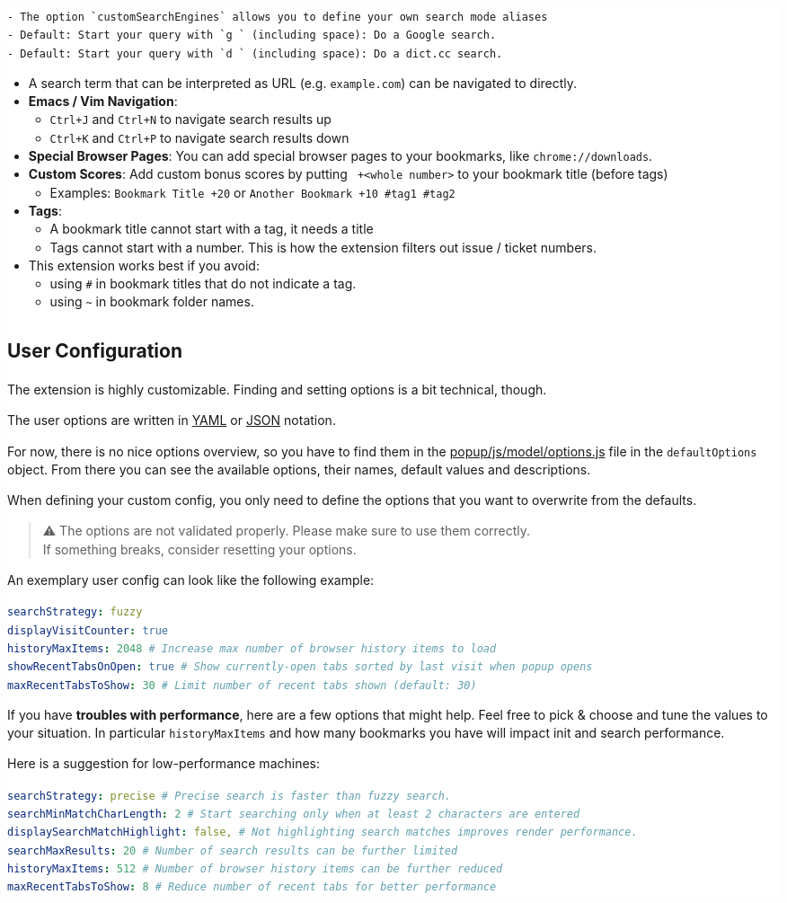     - The option `customSearchEngines` allows you to define your own search mode aliases
    - Default: Start your query with `g ` (including space): Do a Google search.
    - Default: Start your query with `d ` (including space): Do a dict.cc search.
  - A search term that can be interpreted as URL (e.g. `example.com`) can be navigated to directly.
- **Emacs / Vim Navigation**:
  - `Ctrl+J` and `Ctrl+N` to navigate search results up
  - `Ctrl+K` and `Ctrl+P` to navigate search results down
- **Special Browser Pages**: You can add special browser pages to your bookmarks, like `chrome://downloads`.
- **Custom Scores**: Add custom bonus scores by putting ` +<whole number>` to your bookmark title (before tags)
  - Examples: `Bookmark Title +20` or `Another Bookmark +10 #tag1 #tag2`
- **Tags**:
  - A bookmark title cannot start with a tag, it needs a title
  - Tags cannot start with a number. This is how the extension filters out issue / ticket numbers.
- This extension works best if you avoid:
  - using `#` in bookmark titles that do not indicate a tag.
  - using `~` in bookmark folder names.

## User Configuration

The extension is highly customizable.
Finding and setting options is a bit technical, though.

The user options are written in [YAML](https://en.wikipedia.org/wiki/YAML) or [JSON](https://en.wikipedia.org/wiki/JSON) notation.

For now, there is no nice options overview, so you have to find them in the [popup/js/model/options.js](popup/js/model/options.js) file in the `defaultOptions` object.
From there you can see the available options, their names, default values and descriptions.

When defining your custom config, you only need to define the options that you want to overwrite from the defaults.

> ⚠ The options are not validated properly. Please make sure to use them correctly.<br/>
> If something breaks, consider resetting your options.

An exemplary user config can look like the following example:

```yaml
searchStrategy: fuzzy
displayVisitCounter: true
historyMaxItems: 2048 # Increase max number of browser history items to load
showRecentTabsOnOpen: true # Show currently-open tabs sorted by last visit when popup opens
maxRecentTabsToShow: 30 # Limit number of recent tabs shown (default: 30)
```

If you have **troubles with performance**, here are a few options that might help. Feel free to pick & choose and tune the values to your situation. In particular `historyMaxItems` and how many bookmarks you have will impact init and search performance.

Here is a suggestion for low-performance machines:

```yaml
searchStrategy: precise # Precise search is faster than fuzzy search.
searchMinMatchCharLength: 2 # Start searching only when at least 2 characters are entered
displaySearchMatchHighlight: false, # Not highlighting search matches improves render performance.
searchMaxResults: 20 # Number of search results can be further limited
historyMaxItems: 512 # Number of browser history items can be further reduced
maxRecentTabsToShow: 8 # Reduce number of recent tabs for better performance
```
